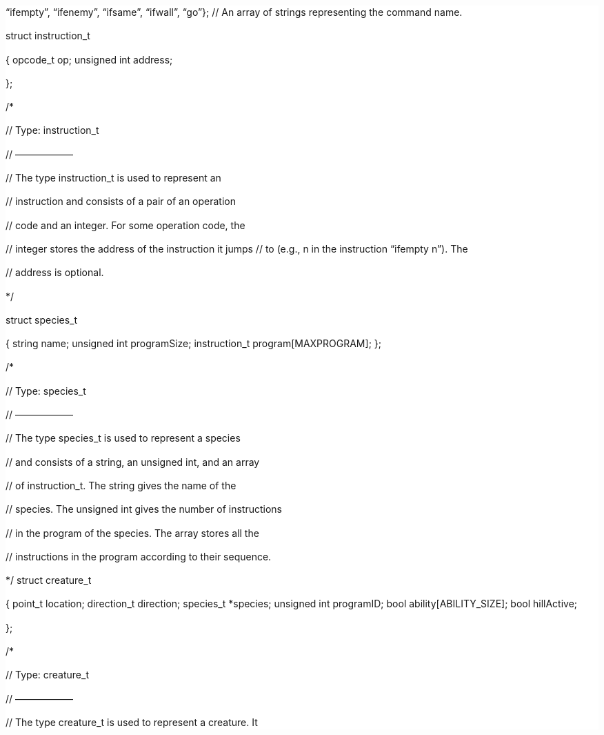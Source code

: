 “ifempty”, “ifenemy”, “ifsame”, “ifwall”, “go”}; // An array of strings representing the command name.

struct instruction_t

{     opcode_t op;     unsigned int address;

};

/*

// Type: instruction_t

// ——————

// The type instruction_t is used to represent an

// instruction and consists of a pair of an operation

// code and an integer. For some operation code, the

// integer stores the address of the instruction it jumps // to (e.g., n in the instruction “ifempty n”). The

// address is optional.

*/

struct species_t

{     string name;     unsigned int programSize;     instruction_t program[MAXPROGRAM]; };

/*

// Type: species_t

// ——————

// The type species_t is used to represent a species

// and consists of a string, an unsigned int, and an array

// of instruction_t. The string gives the name of the

// species. The unsigned int gives the number of instructions

// in the program of the species. The array stores all the

// instructions in the program according to their sequence.

*/  struct creature_t

{     point_t location;     direction_t direction;     species_t *species;     unsigned int programID;     bool ability[ABILITY_SIZE];     bool hillActive;

};

/*

// Type: creature_t

// ——————

// The type creature_t is used to represent a creature. It

